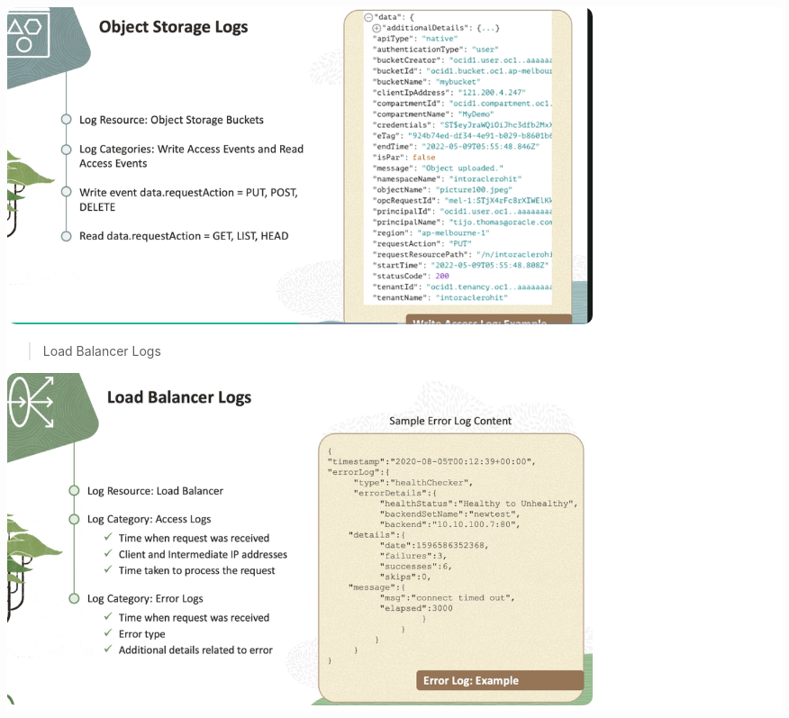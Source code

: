 <img src="./pictures/Logging-06.png" width="650" style="border-radius: 10px" />

> Load Balancer Logs
>
<img src="./pictures/Logging-07.png" width="650" style="border-radius: 10px" />
